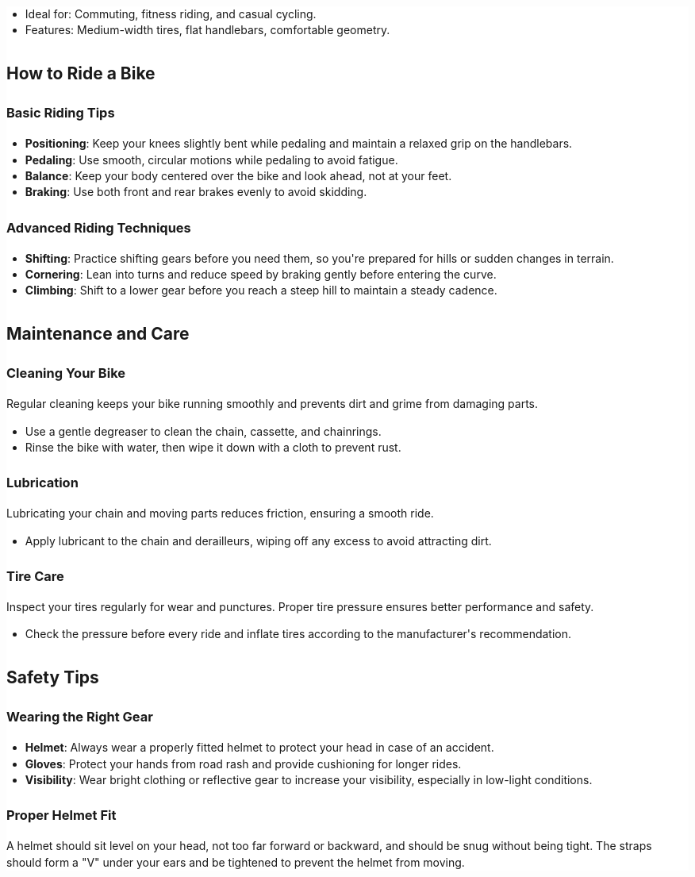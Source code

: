- Ideal for: Commuting, fitness riding, and casual cycling.
- Features: Medium-width tires, flat handlebars, comfortable geometry.

## How to Ride a Bike

### Basic Riding Tips
- **Positioning**: Keep your knees slightly bent while pedaling and maintain a relaxed grip on the handlebars.
- **Pedaling**: Use smooth, circular motions while pedaling to avoid fatigue.
- **Balance**: Keep your body centered over the bike and look ahead, not at your feet.
- **Braking**: Use both front and rear brakes evenly to avoid skidding.

### Advanced Riding Techniques
- **Shifting**: Practice shifting gears before you need them, so you're prepared for hills or sudden changes in terrain.
- **Cornering**: Lean into turns and reduce speed by braking gently before entering the curve.
- **Climbing**: Shift to a lower gear before you reach a steep hill to maintain a steady cadence.

## Maintenance and Care

### Cleaning Your Bike
Regular cleaning keeps your bike running smoothly and prevents dirt and grime from damaging parts.

- Use a gentle degreaser to clean the chain, cassette, and chainrings.
- Rinse the bike with water, then wipe it down with a cloth to prevent rust.

### Lubrication
Lubricating your chain and moving parts reduces friction, ensuring a smooth ride.

- Apply lubricant to the chain and derailleurs, wiping off any excess to avoid attracting dirt.

### Tire Care
Inspect your tires regularly for wear and punctures. Proper tire pressure ensures better performance and safety.

- Check the pressure before every ride and inflate tires according to the manufacturer's recommendation.

## Safety Tips

### Wearing the Right Gear
- **Helmet**: Always wear a properly fitted helmet to protect your head in case of an accident.
- **Gloves**: Protect your hands from road rash and provide cushioning for longer rides.
- **Visibility**: Wear bright clothing or reflective gear to increase your visibility, especially in low-light conditions.

### Proper Helmet Fit
A helmet should sit level on your head, not too far forward or backward, and should be snug without being tight. The straps should form a "V" under your ears and be tightened to prevent the helmet from moving.
